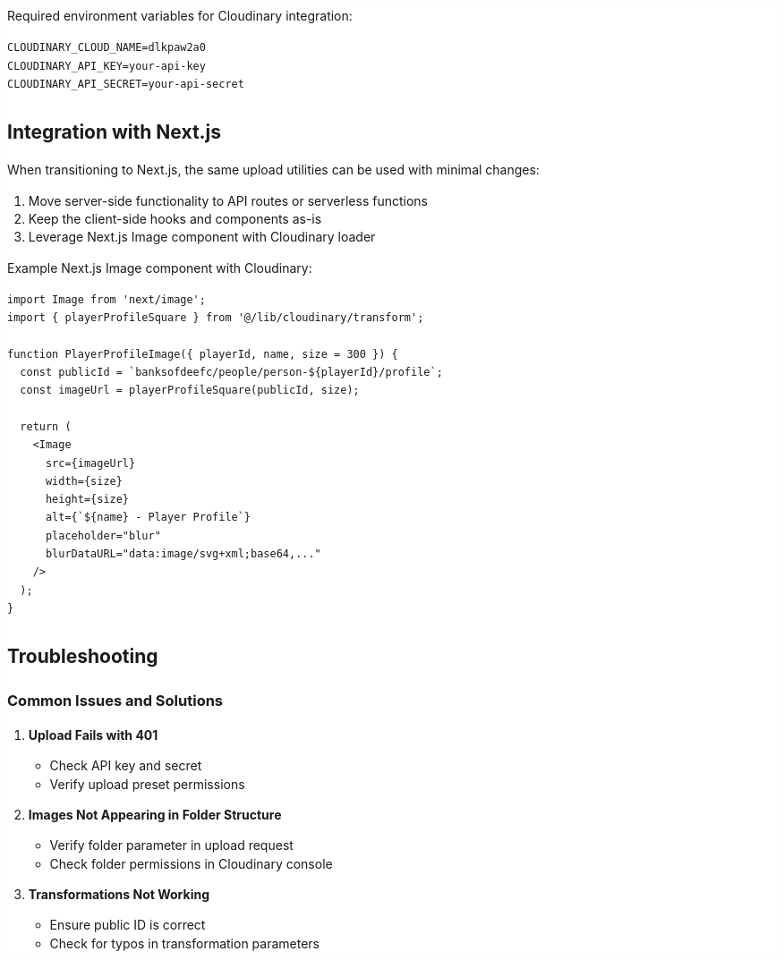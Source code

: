 Required environment variables for Cloudinary integration:

```
CLOUDINARY_CLOUD_NAME=dlkpaw2a0
CLOUDINARY_API_KEY=your-api-key
CLOUDINARY_API_SECRET=your-api-secret
```

## Integration with Next.js

When transitioning to Next.js, the same upload utilities can be used with minimal changes:

1. Move server-side functionality to API routes or serverless functions
2. Keep the client-side hooks and components as-is
3. Leverage Next.js Image component with Cloudinary loader

Example Next.js Image component with Cloudinary:

```tsx
import Image from 'next/image';
import { playerProfileSquare } from '@/lib/cloudinary/transform';

function PlayerProfileImage({ playerId, name, size = 300 }) {
  const publicId = `banksofdeefc/people/person-${playerId}/profile`;
  const imageUrl = playerProfileSquare(publicId, size);
  
  return (
    <Image
      src={imageUrl}
      width={size}
      height={size}
      alt={`${name} - Player Profile`}
      placeholder="blur"
      blurDataURL="data:image/svg+xml;base64,..."
    />
  );
}
```

## Troubleshooting

### Common Issues and Solutions

1. **Upload Fails with 401**
   - Check API key and secret
   - Verify upload preset permissions

2. **Images Not Appearing in Folder Structure**
   - Verify folder parameter in upload request
   - Check folder permissions in Cloudinary console

3. **Transformations Not Working**
   - Ensure public ID is correct
   - Check for typos in transformation parameters
